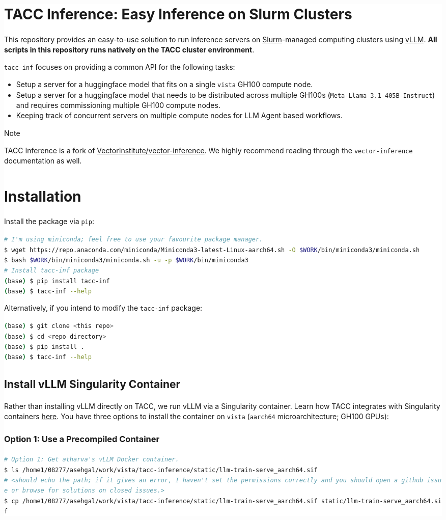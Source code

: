 # TACC Inference: Easy Inference on Slurm Clusters

This repository provides an easy-to-use solution to run inference servers on [Slurm](https://slurm.schedmd.com/overview.html)-managed computing clusters using [vLLM](https://docs.vllm.ai/en/latest/). **All scripts in this repository runs natively on the TACC cluster environment**.

`tacc-inf` focuses on providing a common API for the following tasks:
- Setup a server for a huggingface model that fits on a single `vista` GH100 compute node. 
- Setup a server for a huggingface model that needs to be distributed across multiple GH100s (`Meta-Llama-3.1-405B-Instruct`) and requires commissioning multiple GH100 compute nodes.
- Keeping track of concurrent servers on multiple compute nodes for LLM Agent based workflows.


> [!Note]
> TACC Inference is a fork of [VectorInstitute/vector-inference](https://github.com/VectorInstitute/vector-inference). We highly recommend reading through the  `vector-inference` documentation as well.

# Installation

Install the package via `pip`:

```bash
# I'm using miniconda; feel free to use your favourite package manager.
$ wget https://repo.anaconda.com/miniconda/Miniconda3-latest-Linux-aarch64.sh -O $WORK/bin/miniconda3/miniconda.sh
$ bash $WORK/bin/miniconda3/miniconda.sh -u -p $WORK/bin/miniconda3
# Install tacc-inf package
(base) $ pip install tacc-inf
(base) $ tacc-inf --help
```

Alternatively, if you intend to modify the `tacc-inf` package:

```bash
(base) $ git clone <this repo>
(base) $ cd <repo directory>
(base) $ pip install .
(base) $ tacc-inf --help
```

## Install vLLM Singularity Container

Rather than installing vLLM directly on TACC, we run vLLM via a Singularity container. Learn how TACC integrates with Singularity containers [here](https://containers-at-tacc.readthedocs.io/en/latest/singularity/01.singularity_basics.html). You have three options to install the container on `vista` (`aarch64` microarchitecture; GH100 GPUs):

### Option 1: Use a Precompiled Container

```bash
# Option 1: Get atharva's vLLM Docker container.
$ ls /home1/08277/asehgal/work/vista/tacc-inference/static/llm-train-serve_aarch64.sif
# <should echo the path; if it gives an error, I haven't set the permissions correctly and you should open a github issue or browse for solutions on closed issues.>
$ cp /home1/08277/asehgal/work/vista/tacc-inference/static/llm-train-serve_aarch64.sif static/llm-train-serve_aarch64.sif
```
